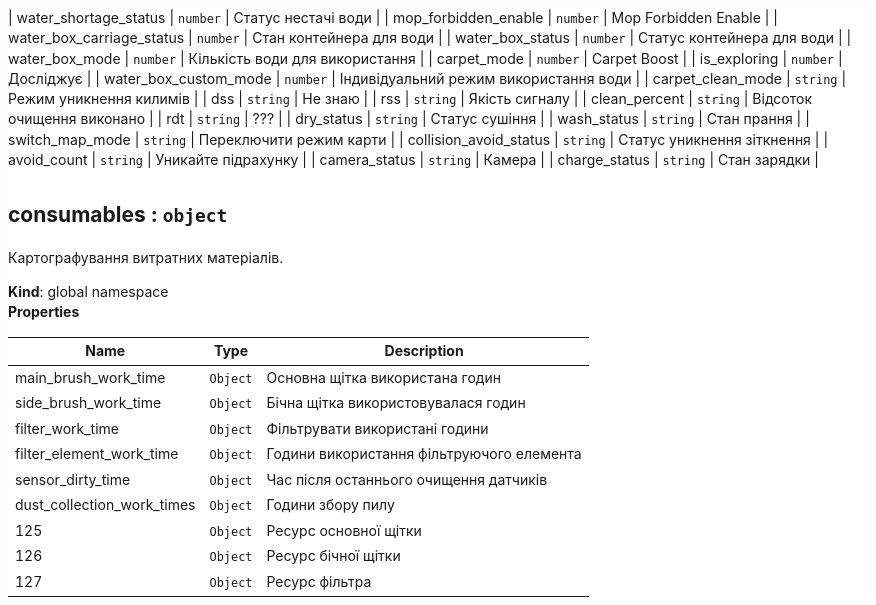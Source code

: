 | water_shortage_status | <code>number</code> | Статус нестачі води |
| mop_forbidden_enable | <code>number</code> | Mop Forbidden Enable |
| water_box_carriage_status | <code>number</code> | Стан контейнера для води |
| water_box_status | <code>number</code> | Статус контейнера для води |
| water_box_mode | <code>number</code> | Кількість води для використання |
| carpet_mode | <code>number</code> | Carpet Boost |
| is_exploring | <code>number</code> | Досліджує |
| water_box_custom_mode | <code>number</code> | Індивідуальний режим використання води |
| carpet_clean_mode | <code>string</code> | Режим уникнення килимів |
| dss | <code>string</code> | Не знаю |
| rss | <code>string</code> | Якість сигналу |
| clean_percent | <code>string</code> | Відсоток очищення виконано |
| rdt | <code>string</code> | ??? |
| dry_status | <code>string</code> | Статус сушіння |
| wash_status | <code>string</code> | Стан прання |
| switch_map_mode | <code>string</code> | Переключити режим карти |
| collision_avoid_status | <code>string</code> | Статус уникнення зіткнення |
| avoid_count | <code>string</code> | Уникайте підрахунку |
| camera_status | <code>string</code> | Камера |
| charge_status | <code>string</code> | Стан зарядки |

<a name="consumables"></a>

## consumables : <code>object</code>
Картографування витратних матеріалів.

**Kind**: global namespace  
**Properties**

| Name | Type | Description |
| --- | --- | --- |
| main_brush_work_time | <code>Object</code> | Основна щітка використана годин |
| side_brush_work_time | <code>Object</code> | Бічна щітка використовувалася годин |
| filter_work_time | <code>Object</code> | Фільтрувати використані години |
| filter_element_work_time | <code>Object</code> | Години використання фільтруючого елемента |
| sensor_dirty_time | <code>Object</code> | Час після останнього очищення датчиків |
| dust_collection_work_times | <code>Object</code> | Години збору пилу |
| 125 | <code>Object</code> | Ресурс основної щітки |
| 126 | <code>Object</code> | Ресурс бічної щітки |
| 127 | <code>Object</code> | Ресурс фільтра |

